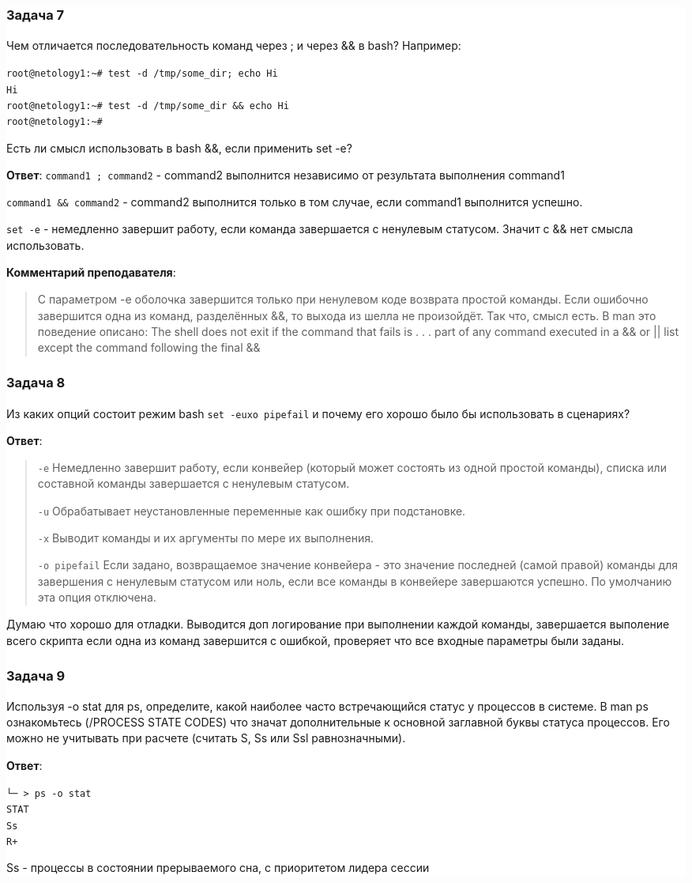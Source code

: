 ### Задача 7
Чем отличается последовательность команд через ; и через && в bash? Например:
```
root@netology1:~# test -d /tmp/some_dir; echo Hi
Hi
root@netology1:~# test -d /tmp/some_dir && echo Hi
root@netology1:~#
```
Есть ли смысл использовать в bash &&, если применить set -e?

**Ответ**: 
`command1 ; command2` - command2 выполнится независимо от результата выполнения command1

`command1 && command2` - command2 выполнится только в том случае, если command1 выполнится успешно.

`set -e` - немедленно завершит работу, если команда завершается с ненулевым статусом. Значит с && нет смысла использовать.

**Комментарий преподавателя**:
 >С параметром -e оболочка завершится только при ненулевом коде возврата простой команды. Если ошибочно завершится одна из команд, разделённых &&, то выхода из шелла не произойдёт. Так что, смысл есть.
В man это поведение описано:
The shell does not exit if the command that fails is . . . part of any command executed in a && or || list except the command following the final &&
> 
### Задача 8
Из каких опций состоит режим bash `set -euxo pipefail` и почему его хорошо было бы использовать в сценариях?

**Ответ**: 
>`-e` Немедленно завершит работу, если конвейер (который может состоять из одной простой команды), списка или составной команды завершается с ненулевым статусом.
>
>`-u` Обрабатывает неустановленные переменные как ошибку при подстановке.
> 
> `-x` Выводит команды и их аргументы по мере их выполнения.
>
> `-o pipefail` Если задано, возвращаемое значение конвейера - это значение последней (самой правой) команды для завершения с ненулевым статусом или ноль, если все команды в конвейере завершаются успешно. По умолчанию эта опция отключена.
>

Думаю что хорошо для отладки. Выводится доп логирование при выполнении каждой команды, завершается выполение всего скрипта если одна из команд завершится с ошибкой, проверяет что все входные параметры были заданы.

### Задача 9
Используя -o stat для ps, определите, какой наиболее часто встречающийся статус у процессов в системе. В man ps ознакомьтесь (/PROCESS STATE CODES) что значат дополнительные к основной заглавной буквы статуса процессов. Его можно не учитывать при расчете (считать S, Ss или Ssl равнозначными).

**Ответ**: 
```commandline
└─ > ps -o stat
STAT
Ss
R+
```
Ss - процессы в состоянии прерываемого сна, с приоритетом лидера сессии
